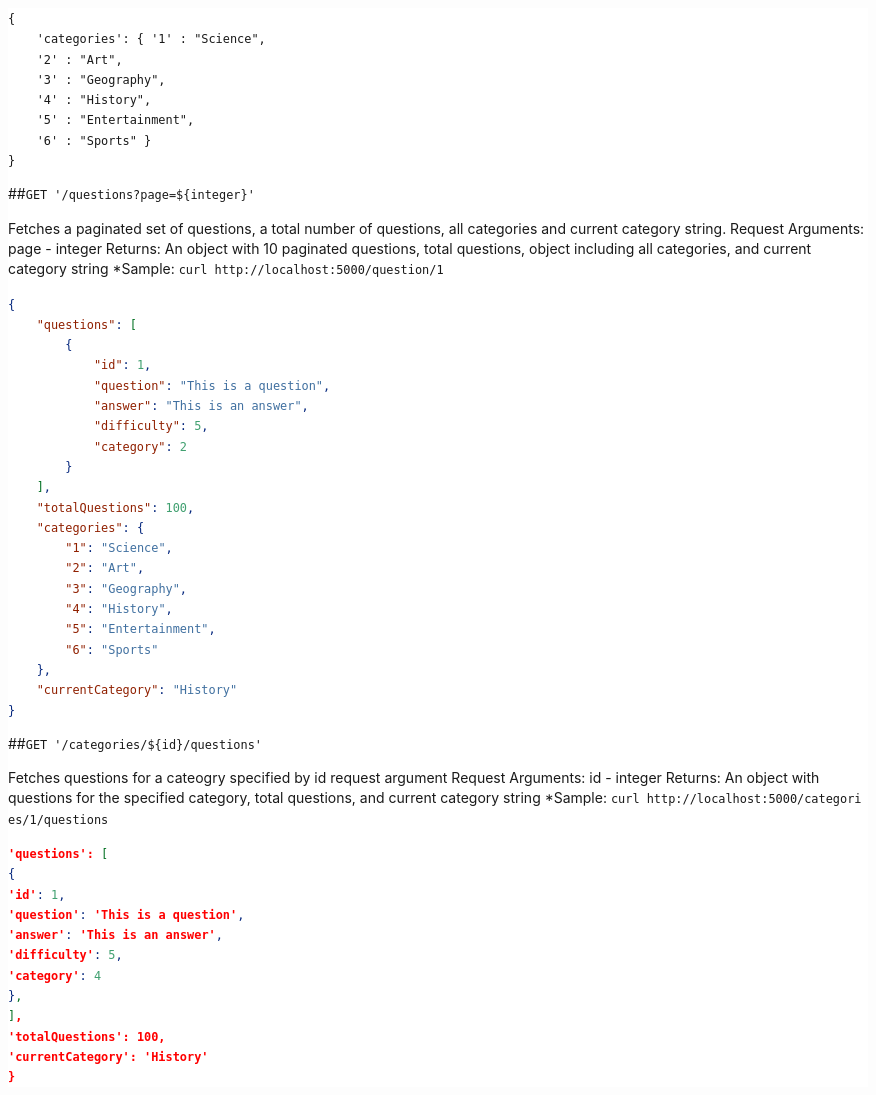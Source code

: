 ```
{
    'categories': { '1' : "Science",
    '2' : "Art",
    '3' : "Geography",
    '4' : "History",
    '5' : "Entertainment",
    '6' : "Sports" }
}
```

##`GET '/questions?page=${integer}'`

Fetches a paginated set of questions, a total number of questions, all categories and current category string.
Request Arguments: page - integer
Returns: An object with 10 paginated questions, total questions, object including all categories, and current category string
\*Sample: `curl http://localhost:5000/question/1`

```json
{
	"questions": [
		{
			"id": 1,
			"question": "This is a question",
			"answer": "This is an answer",
			"difficulty": 5,
			"category": 2
		}
	],
	"totalQuestions": 100,
	"categories": {
		"1": "Science",
		"2": "Art",
		"3": "Geography",
		"4": "History",
		"5": "Entertainment",
		"6": "Sports"
	},
	"currentCategory": "History"
}
```

##`GET '/categories/${id}/questions'`

Fetches questions for a cateogry specified by id request argument
Request Arguments: id - integer
Returns: An object with questions for the specified category, total questions, and current category string
\*Sample: `curl http://localhost:5000/categories/1/questions`

```json {
'questions': [
{
'id': 1,
'question': 'This is a question',
'answer': 'This is an answer',
'difficulty': 5,
'category': 4
},
],
'totalQuestions': 100,
'currentCategory': 'History'
}
```
